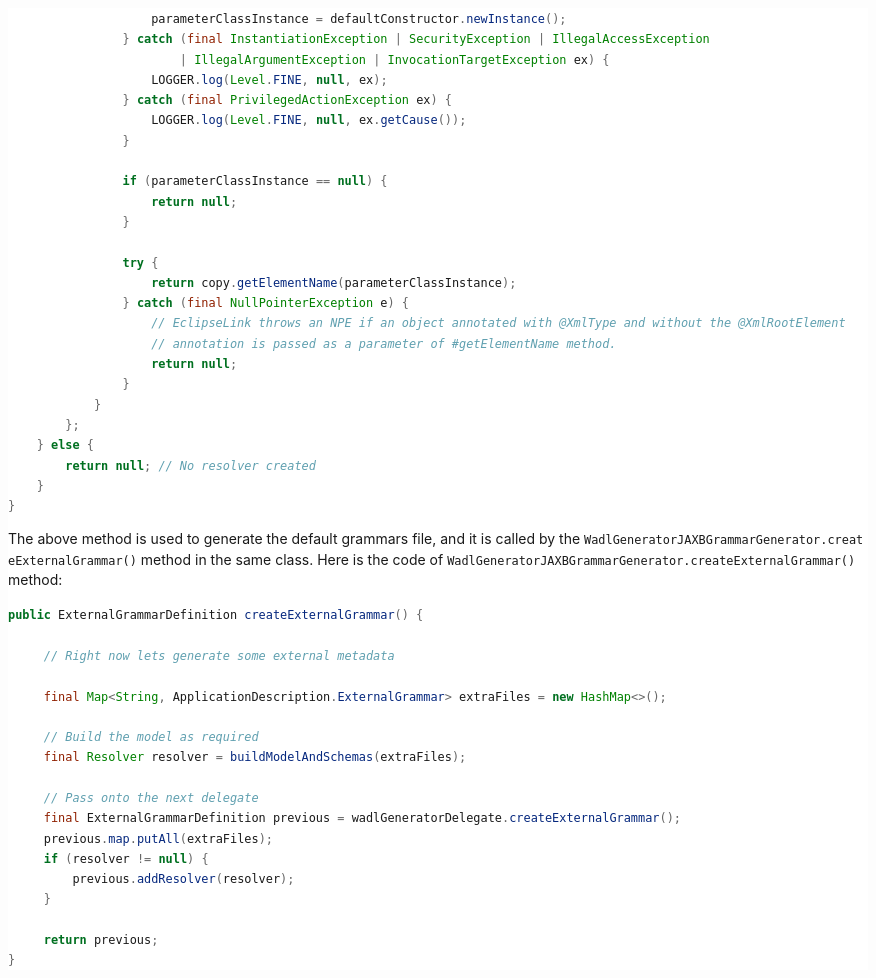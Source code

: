 ```java
                    parameterClassInstance = defaultConstructor.newInstance();
                } catch (final InstantiationException | SecurityException | IllegalAccessException
                        | IllegalArgumentException | InvocationTargetException ex) {
                    LOGGER.log(Level.FINE, null, ex);
                } catch (final PrivilegedActionException ex) {
                    LOGGER.log(Level.FINE, null, ex.getCause());
                }

                if (parameterClassInstance == null) {
                    return null;
                }

                try {
                    return copy.getElementName(parameterClassInstance);
                } catch (final NullPointerException e) {
                    // EclipseLink throws an NPE if an object annotated with @XmlType and without the @XmlRootElement
                    // annotation is passed as a parameter of #getElementName method.
                    return null;
                }
            }
        };
    } else {
        return null; // No resolver created
    }
}
```

The above method is used to generate the default grammars file, and it is called by the `WadlGeneratorJAXBGrammarGenerator.createExternalGrammar()` method in the same class. Here is the code of `WadlGeneratorJAXBGrammarGenerator.createExternalGrammar()` method:

```java
public ExternalGrammarDefinition createExternalGrammar() {

     // Right now lets generate some external metadata

     final Map<String, ApplicationDescription.ExternalGrammar> extraFiles = new HashMap<>();

     // Build the model as required
     final Resolver resolver = buildModelAndSchemas(extraFiles);

     // Pass onto the next delegate
     final ExternalGrammarDefinition previous = wadlGeneratorDelegate.createExternalGrammar();
     previous.map.putAll(extraFiles);
     if (resolver != null) {
         previous.addResolver(resolver);
     }

     return previous;
}
```
